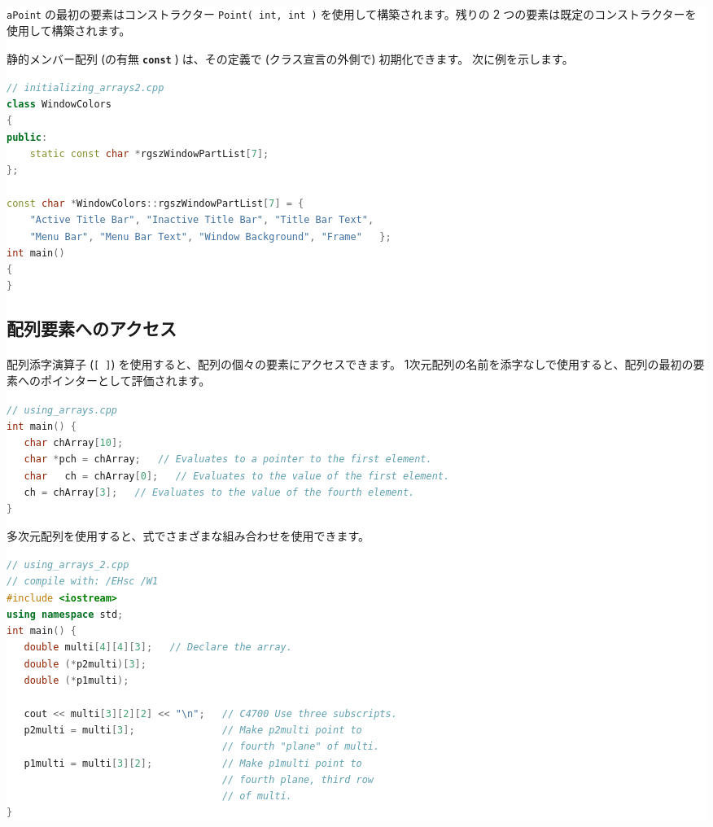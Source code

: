 `aPoint` の最初の要素はコンストラクター `Point( int, int )` を使用して構築されます。残りの 2 つの要素は既定のコンストラクターを使用して構築されます。

静的メンバー配列 (の有無 **`const`** ) は、その定義で (クラス宣言の外側で) 初期化できます。 次に例を示します。

```cpp
// initializing_arrays2.cpp
class WindowColors
{
public:
    static const char *rgszWindowPartList[7];
};

const char *WindowColors::rgszWindowPartList[7] = {
    "Active Title Bar", "Inactive Title Bar", "Title Bar Text",
    "Menu Bar", "Menu Bar Text", "Window Background", "Frame"   };
int main()
{
}
```

## <a name="accessing-array-elements"></a>配列要素へのアクセス

配列添字演算子 (`[ ]`) を使用すると、配列の個々の要素にアクセスできます。 1次元配列の名前を添字なしで使用すると、配列の最初の要素へのポインターとして評価されます。

```cpp
// using_arrays.cpp
int main() {
   char chArray[10];
   char *pch = chArray;   // Evaluates to a pointer to the first element.
   char   ch = chArray[0];   // Evaluates to the value of the first element.
   ch = chArray[3];   // Evaluates to the value of the fourth element.
}
```

多次元配列を使用すると、式でさまざまな組み合わせを使用できます。

```cpp
// using_arrays_2.cpp
// compile with: /EHsc /W1
#include <iostream>
using namespace std;
int main() {
   double multi[4][4][3];   // Declare the array.
   double (*p2multi)[3];
   double (*p1multi);

   cout << multi[3][2][2] << "\n";   // C4700 Use three subscripts.
   p2multi = multi[3];               // Make p2multi point to
                                     // fourth "plane" of multi.
   p1multi = multi[3][2];            // Make p1multi point to
                                     // fourth plane, third row
                                     // of multi.
}
```
